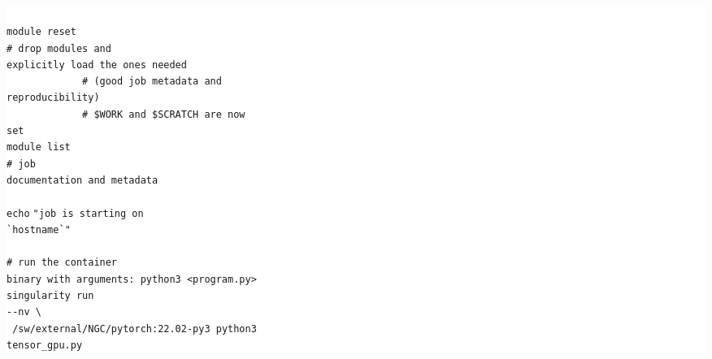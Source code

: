 </div>
<div class="line number13 index12 alt2">
<code class="sourceCode bash"><span class="ex"> </span></code> 
</div>
<div class="line number14 index13 alt1">
<code class="sourceCode bash"><span class="ex">module</span> reset
</code><code class="sourceCode bash"><span class="co"># drop modules and
explicitly load the ones needed</span></code>
</div>
<div class="line number15 index14 alt2">
<code class="sourceCode bash"><span
class="ex">             </span></code><code
class="sourceCode bash"><span class="co"># (good job metadata and
reproducibility)</span></code>
</div>
<div class="line number16 index15 alt1">
<code class="sourceCode bash"><span
class="ex">             </span></code><code
class="sourceCode bash"><span class="co"># $WORK and $SCRATCH are now
set</span></code>
</div>
<div class="line number17 index16 alt2">
<code class="sourceCode bash"><span class="ex">module</span> list 
</code><code class="sourceCode bash"><span class="co"># job
documentation and metadata</span></code>
</div>
<div class="line number18 index17 alt1">
 
</div>
<div class="line number19 index18 alt2">
<code class="sourceCode bash"><span class="bu">echo</span></code> <code
class="sourceCode bash"><span class="st">&quot;job is starting on
</span><span class="kw">`</span><span class="fu">hostname</span><span
class="kw">`</span><span class="st">&quot;</span></code>
</div>
<div class="line number20 index19 alt1">
 
</div>
<div class="line number21 index20 alt2">
<code class="sourceCode bash"><span class="co"># run the container
binary with arguments: python3 &lt;program.py&gt;</span></code>
</div>
<div class="line number22 index21 alt1">
<code class="sourceCode bash"><span class="ex">singularity</span> run
<span class="at">--nv</span> <span class="dt">\</span></code>
</div>
<div class="line number23 index22 alt2">
<code class="sourceCode bash"><span class="ex"> </span></code><code
class="sourceCode bash"><span
class="ex">/sw/external/NGC/pytorch</span></code><code
class="sourceCode bash"><span class="ex">:22.02-py3</span> python3
tensor_gpu.py</code>
</div>
</div></td>
</tr>
</tbody>
</table>
